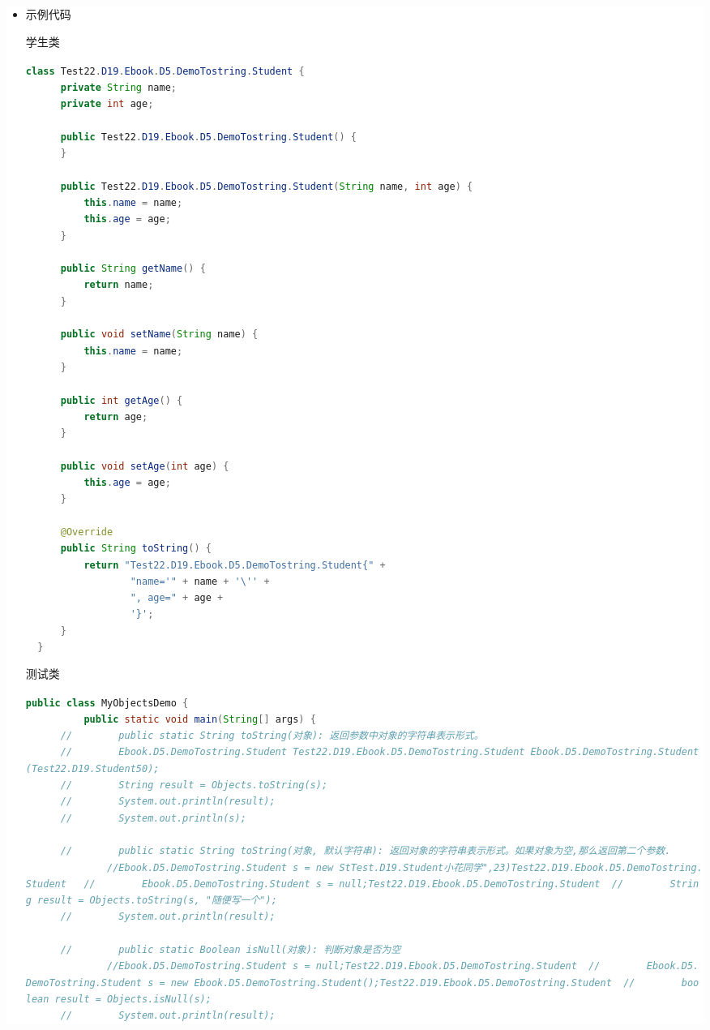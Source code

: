 + 示例代码

  学生类

  ```java
  class Test22.D19.Ebook.D5.DemoTostring.Student {
        private String name;
        private int age;

        public Test22.D19.Ebook.D5.DemoTostring.Student() {
        }

        public Test22.D19.Ebook.D5.DemoTostring.Student(String name, int age) {
            this.name = name;
            this.age = age;
        }

        public String getName() {
            return name;
        }

        public void setName(String name) {
            this.name = name;
        }

        public int getAge() {
            return age;
        }

        public void setAge(int age) {
            this.age = age;
        }

        @Override
        public String toString() {
            return "Test22.D19.Ebook.D5.DemoTostring.Student{" +
                    "name='" + name + '\'' +
                    ", age=" + age +
                    '}';
        }
    }
  ```

  测试类

  ```java
  public class MyObjectsDemo {
            public static void main(String[] args) {
        //        public static String toString(对象): 返回参数中对象的字符串表示形式。
        //        Ebook.D5.DemoTostring.Student Test22.D19.Ebook.D5.DemoTostring.Student Ebook.D5.DemoTostring.Student(Test22.D19.Student50);
        //        String result = Objects.toString(s);
        //        System.out.println(result);
        //        System.out.println(s);

        //        public static String toString(对象, 默认字符串): 返回对象的字符串表示形式。如果对象为空,那么返回第二个参数.
                //Ebook.D5.DemoTostring.Student s = new StTest.D19.Student小花同学",23)Test22.D19.Ebook.D5.DemoTostring.Student   //        Ebook.D5.DemoTostring.Student s = null;Test22.D19.Ebook.D5.DemoTostring.Student  //        String result = Objects.toString(s, "随便写一个");
        //        System.out.println(result);
        
        //        public static Boolean isNull(对象): 判断对象是否为空
                //Ebook.D5.DemoTostring.Student s = null;Test22.D19.Ebook.D5.DemoTostring.Student  //        Ebook.D5.DemoTostring.Student s = new Ebook.D5.DemoTostring.Student();Test22.D19.Ebook.D5.DemoTostring.Student  //        boolean result = Objects.isNull(s);
        //        System.out.println(result);
  ```